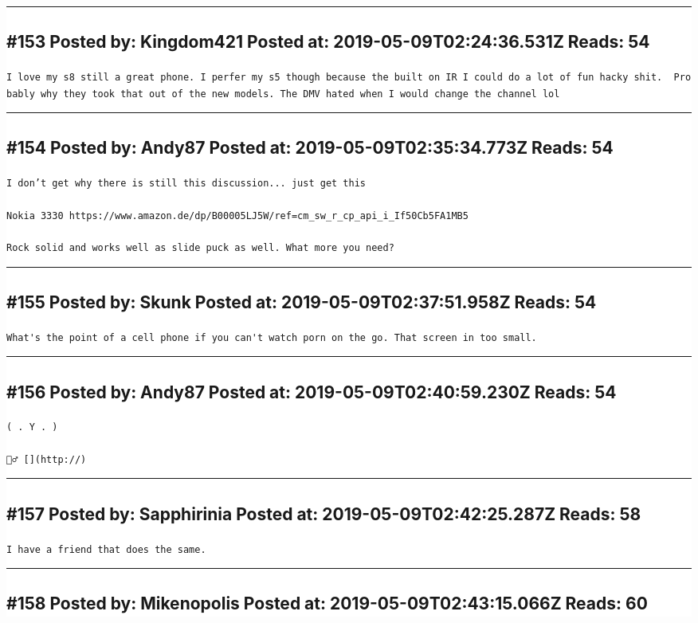 ```
```

---
## \#153 Posted by: Kingdom421 Posted at: 2019-05-09T02:24:36.531Z Reads: 54

```
I love my s8 still a great phone. I perfer my s5 though because the built on IR I could do a lot of fun hacky shit.  Probably why they took that out of the new models. The DMV hated when I would change the channel lol
```

---
## \#154 Posted by: Andy87 Posted at: 2019-05-09T02:35:34.773Z Reads: 54

```
I don’t get why there is still this discussion... just get this 

Nokia 3330 https://www.amazon.de/dp/B00005LJ5W/ref=cm_sw_r_cp_api_i_If50Cb5FA1MB5

Rock solid and works well as slide puck as well. What more you need?
```

---
## \#155 Posted by: Skunk Posted at: 2019-05-09T02:37:51.958Z Reads: 54

```
What's the point of a cell phone if you can't watch porn on the go. That screen in too small.
```

---
## \#156 Posted by: Andy87 Posted at: 2019-05-09T02:40:59.230Z Reads: 54

```
( . Y . ) 

💁‍♂️ [](http://)
```

---
## \#157 Posted by: Sapphirinia Posted at: 2019-05-09T02:42:25.287Z Reads: 58

```
I have a friend that does the same.
```

---
## \#158 Posted by: Mikenopolis Posted at: 2019-05-09T02:43:15.066Z Reads: 60
